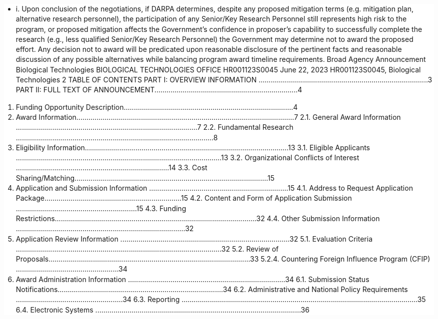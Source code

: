   - i. Upon conclusion of the negotiations, if DARPA determines, despite any proposed mitigation terms (e.g. mitigation plan, alternative research personnel), the participation of any Senior/Key Research Personnel still represents high risk to the program, or proposed mitigation affects the Government’s confidence in proposer’s capability to successfully complete the research (e.g., less qualified Senior/Key Research Personnel) the Government may determine not to award the proposed effort. Any decision not to award will be predicated upon reasonable disclosure of the pertinent facts and reasonable discussion of any possible alternatives while balancing program award timeline requirements.
Broad Agency Announcement
Biological Technologies
BIOLOGICAL TECHNOLOGIES OFFICE
HR001123S0045
June 22, 2023
HR001123S0045, Biological Technologies
2
TABLE OF CONTENTS
PART I: OVERVIEW INFORMATION ....................................................................................3
PART II: FULL TEXT OF ANNOUNCEMENT.......................................................................4
1. Funding Opportunity Description....................................................................................4
2. Award Information............................................................................................................7
2.1. General Award Information ..........................................................................................7
2.2. Fundamental Research ..................................................................................................8
3. Eligibility Information.....................................................................................................13
3.1. Eligible Applicants ......................................................................................................13
3.2. Organizational Conflicts of Interest ............................................................................14
3.3. Cost Sharing/Matching................................................................................................15
4. Application and Submission Information .....................................................................15
4.1. Address to Request Application Package....................................................................15
4.2. Content and Form of Application Submission ............................................................15
4.3. Funding Restrictions....................................................................................................32
4.4. Other Submission Information ....................................................................................32
5. Application Review Information ....................................................................................32
5.1. Evaluation Criteria ......................................................................................................32
5.2. Review of Proposals....................................................................................................33
5.2.4. Countering Foreign Influence Program (CFIP) ...................................................34
6. Award Administration Information ..............................................................................34
6.1. Submission Status Notifications..................................................................................34
6.2. Administrative and National Policy Requirements .....................................................34
6.3. Reporting .....................................................................................................................35
6.4. Electronic Systems ......................................................................................................36